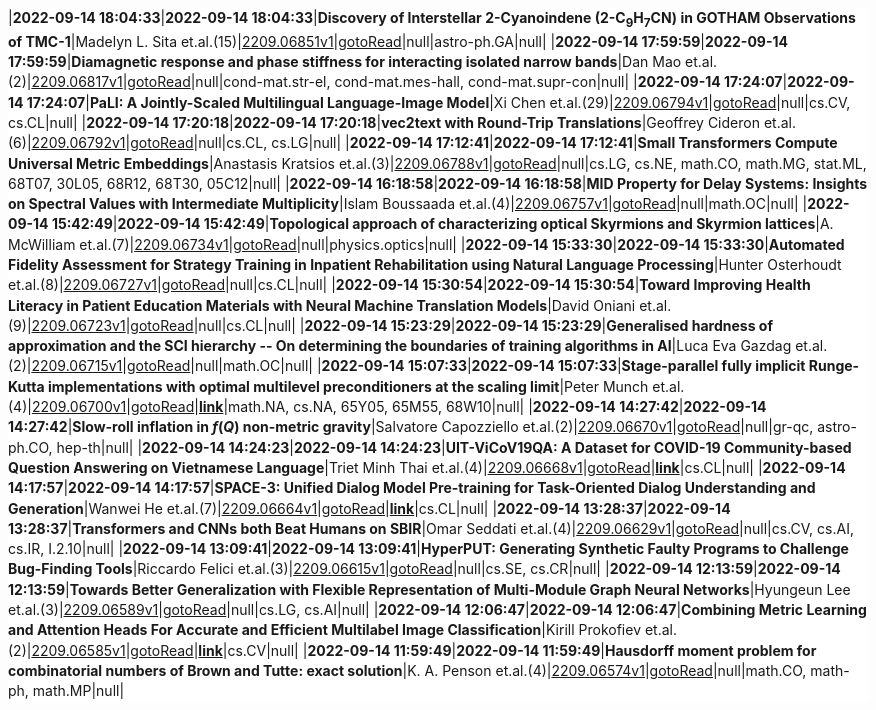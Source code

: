 |**2022-09-14 18:04:33**|**2022-09-14 18:04:33**|**Discovery of Interstellar 2-Cyanoindene (2-C$_9$H$_7$CN) in GOTHAM   Observations of TMC-1**|Madelyn L. Sita et.al.(15)|[2209.06851v1](http://arxiv.org/abs/2209.06851v1)|[gotoRead](http://arxiv.org/pdf/2209.06851v1)|null|astro-ph.GA|null|
|**2022-09-14 17:59:59**|**2022-09-14 17:59:59**|**Diamagnetic response and phase stiffness for interacting isolated narrow   bands**|Dan Mao et.al.(2)|[2209.06817v1](http://arxiv.org/abs/2209.06817v1)|[gotoRead](http://arxiv.org/pdf/2209.06817v1)|null|cond-mat.str-el, cond-mat.mes-hall, cond-mat.supr-con|null|
|**2022-09-14 17:24:07**|**2022-09-14 17:24:07**|**PaLI: A Jointly-Scaled Multilingual Language-Image Model**|Xi Chen et.al.(29)|[2209.06794v1](http://arxiv.org/abs/2209.06794v1)|[gotoRead](http://arxiv.org/pdf/2209.06794v1)|null|cs.CV, cs.CL|null|
|**2022-09-14 17:20:18**|**2022-09-14 17:20:18**|**vec2text with Round-Trip Translations**|Geoffrey Cideron et.al.(6)|[2209.06792v1](http://arxiv.org/abs/2209.06792v1)|[gotoRead](http://arxiv.org/pdf/2209.06792v1)|null|cs.CL, cs.LG|null|
|**2022-09-14 17:12:41**|**2022-09-14 17:12:41**|**Small Transformers Compute Universal Metric Embeddings**|Anastasis Kratsios et.al.(3)|[2209.06788v1](http://arxiv.org/abs/2209.06788v1)|[gotoRead](http://arxiv.org/pdf/2209.06788v1)|null|cs.LG, cs.NE, math.CO, math.MG, stat.ML, 68T07, 30L05, 68R12, 68T30, 05C12|null|
|**2022-09-14 16:18:58**|**2022-09-14 16:18:58**|**MID Property for Delay Systems: Insights on Spectral Values with   Intermediate Multiplicity**|Islam Boussaada et.al.(4)|[2209.06757v1](http://arxiv.org/abs/2209.06757v1)|[gotoRead](http://arxiv.org/pdf/2209.06757v1)|null|math.OC|null|
|**2022-09-14 15:42:49**|**2022-09-14 15:42:49**|**Topological approach of characterizing optical Skyrmions and Skyrmion   lattices**|A. McWilliam et.al.(7)|[2209.06734v1](http://arxiv.org/abs/2209.06734v1)|[gotoRead](http://arxiv.org/pdf/2209.06734v1)|null|physics.optics|null|
|**2022-09-14 15:33:30**|**2022-09-14 15:33:30**|**Automated Fidelity Assessment for Strategy Training in Inpatient   Rehabilitation using Natural Language Processing**|Hunter Osterhoudt et.al.(8)|[2209.06727v1](http://arxiv.org/abs/2209.06727v1)|[gotoRead](http://arxiv.org/pdf/2209.06727v1)|null|cs.CL|null|
|**2022-09-14 15:30:54**|**2022-09-14 15:30:54**|**Toward Improving Health Literacy in Patient Education Materials with   Neural Machine Translation Models**|David Oniani et.al.(9)|[2209.06723v1](http://arxiv.org/abs/2209.06723v1)|[gotoRead](http://arxiv.org/pdf/2209.06723v1)|null|cs.CL|null|
|**2022-09-14 15:23:29**|**2022-09-14 15:23:29**|**Generalised hardness of approximation and the SCI hierarchy -- On   determining the boundaries of training algorithms in AI**|Luca Eva Gazdag et.al.(2)|[2209.06715v1](http://arxiv.org/abs/2209.06715v1)|[gotoRead](http://arxiv.org/pdf/2209.06715v1)|null|math.OC|null|
|**2022-09-14 15:07:33**|**2022-09-14 15:07:33**|**Stage-parallel fully implicit Runge-Kutta implementations with optimal   multilevel preconditioners at the scaling limit**|Peter Munch et.al.(4)|[2209.06700v1](http://arxiv.org/abs/2209.06700v1)|[gotoRead](http://arxiv.org/pdf/2209.06700v1)|**[link](https://github.com/peterrum/dealii-spirk)**|math.NA, cs.NA, 65Y05, 65M55, 68W10|null|
|**2022-09-14 14:27:42**|**2022-09-14 14:27:42**|**Slow-roll inflation in $f(Q)$ non-metric gravity**|Salvatore Capozziello et.al.(2)|[2209.06670v1](http://arxiv.org/abs/2209.06670v1)|[gotoRead](http://arxiv.org/pdf/2209.06670v1)|null|gr-qc, astro-ph.CO, hep-th|null|
|**2022-09-14 14:24:23**|**2022-09-14 14:24:23**|**UIT-ViCoV19QA: A Dataset for COVID-19 Community-based Question Answering   on Vietnamese Language**|Triet Minh Thai et.al.(4)|[2209.06668v1](http://arxiv.org/abs/2209.06668v1)|[gotoRead](http://arxiv.org/pdf/2209.06668v1)|**[link](https://github.com/minhtriet2397/uit-vicov19qa)**|cs.CL|null|
|**2022-09-14 14:17:57**|**2022-09-14 14:17:57**|**SPACE-3: Unified Dialog Model Pre-training for Task-Oriented Dialog   Understanding and Generation**|Wanwei He et.al.(7)|[2209.06664v1](http://arxiv.org/abs/2209.06664v1)|[gotoRead](http://arxiv.org/pdf/2209.06664v1)|**[link](https://github.com/alibabaresearch/damo-convai)**|cs.CL|null|
|**2022-09-14 13:28:37**|**2022-09-14 13:28:37**|**Transformers and CNNs both Beat Humans on SBIR**|Omar Seddati et.al.(4)|[2209.06629v1](http://arxiv.org/abs/2209.06629v1)|[gotoRead](http://arxiv.org/pdf/2209.06629v1)|null|cs.CV, cs.AI, cs.IR, I.2.10|null|
|**2022-09-14 13:09:41**|**2022-09-14 13:09:41**|**HyperPUT: Generating Synthetic Faulty Programs to Challenge Bug-Finding   Tools**|Riccardo Felici et.al.(3)|[2209.06615v1](http://arxiv.org/abs/2209.06615v1)|[gotoRead](http://arxiv.org/pdf/2209.06615v1)|null|cs.SE, cs.CR|null|
|**2022-09-14 12:13:59**|**2022-09-14 12:13:59**|**Towards Better Generalization with Flexible Representation of   Multi-Module Graph Neural Networks**|Hyungeun Lee et.al.(3)|[2209.06589v1](http://arxiv.org/abs/2209.06589v1)|[gotoRead](http://arxiv.org/pdf/2209.06589v1)|null|cs.LG, cs.AI|null|
|**2022-09-14 12:06:47**|**2022-09-14 12:06:47**|**Combining Metric Learning and Attention Heads For Accurate and Efficient   Multilabel Image Classification**|Kirill Prokofiev et.al.(2)|[2209.06585v1](http://arxiv.org/abs/2209.06585v1)|[gotoRead](http://arxiv.org/pdf/2209.06585v1)|**[link](https://github.com/openvinotoolkit/deep-object-reid)**|cs.CV|null|
|**2022-09-14 11:59:49**|**2022-09-14 11:59:49**|**Hausdorff moment problem for combinatorial numbers of Brown and Tutte:   exact solution**|K. A. Penson et.al.(4)|[2209.06574v1](http://arxiv.org/abs/2209.06574v1)|[gotoRead](http://arxiv.org/pdf/2209.06574v1)|null|math.CO, math-ph, math.MP|null|